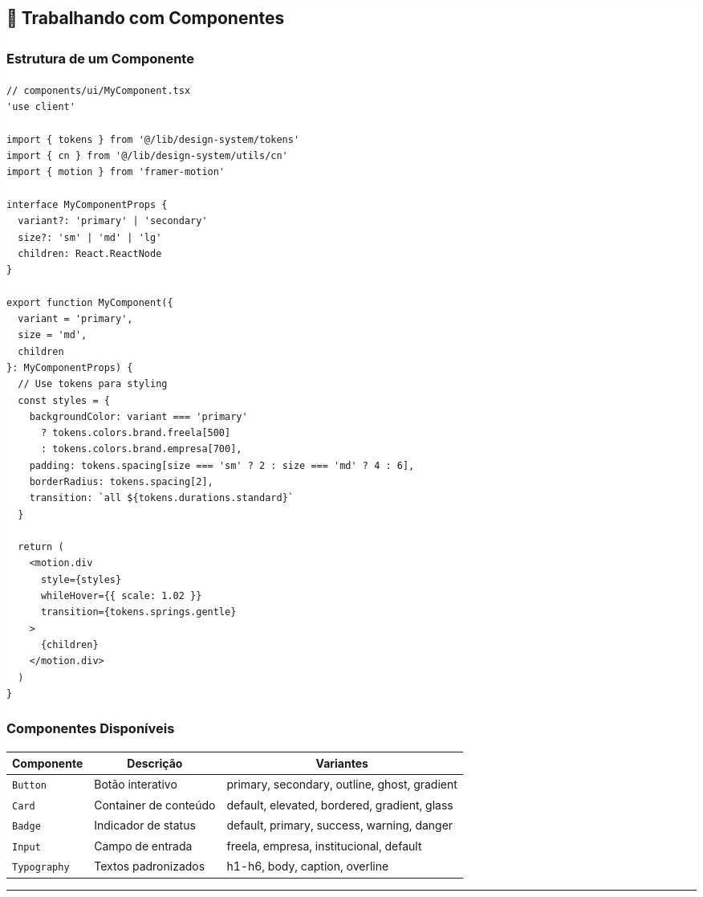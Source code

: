 
## 🧩 Trabalhando com Componentes

### Estrutura de um Componente

```tsx
// components/ui/MyComponent.tsx
'use client'

import { tokens } from '@/lib/design-system/tokens'
import { cn } from '@/lib/design-system/utils/cn'
import { motion } from 'framer-motion'

interface MyComponentProps {
  variant?: 'primary' | 'secondary'
  size?: 'sm' | 'md' | 'lg'
  children: React.ReactNode
}

export function MyComponent({ 
  variant = 'primary',
  size = 'md',
  children 
}: MyComponentProps) {
  // Use tokens para styling
  const styles = {
    backgroundColor: variant === 'primary' 
      ? tokens.colors.brand.freela[500]
      : tokens.colors.brand.empresa[700],
    padding: tokens.spacing[size === 'sm' ? 2 : size === 'md' ? 4 : 6],
    borderRadius: tokens.spacing[2],
    transition: `all ${tokens.durations.standard}`
  }

  return (
    <motion.div
      style={styles}
      whileHover={{ scale: 1.02 }}
      transition={tokens.springs.gentle}
    >
      {children}
    </motion.div>
  )
}
```

### Componentes Disponíveis

| Componente | Descrição | Variantes |
|------------|-----------|-----------|
| `Button` | Botão interativo | primary, secondary, outline, ghost, gradient |
| `Card` | Container de conteúdo | default, elevated, bordered, gradient, glass |
| `Badge` | Indicador de status | default, primary, success, warning, danger |
| `Input` | Campo de entrada | freela, empresa, institucional, default |
| `Typography` | Textos padronizados | h1-h6, body, caption, overline |

---